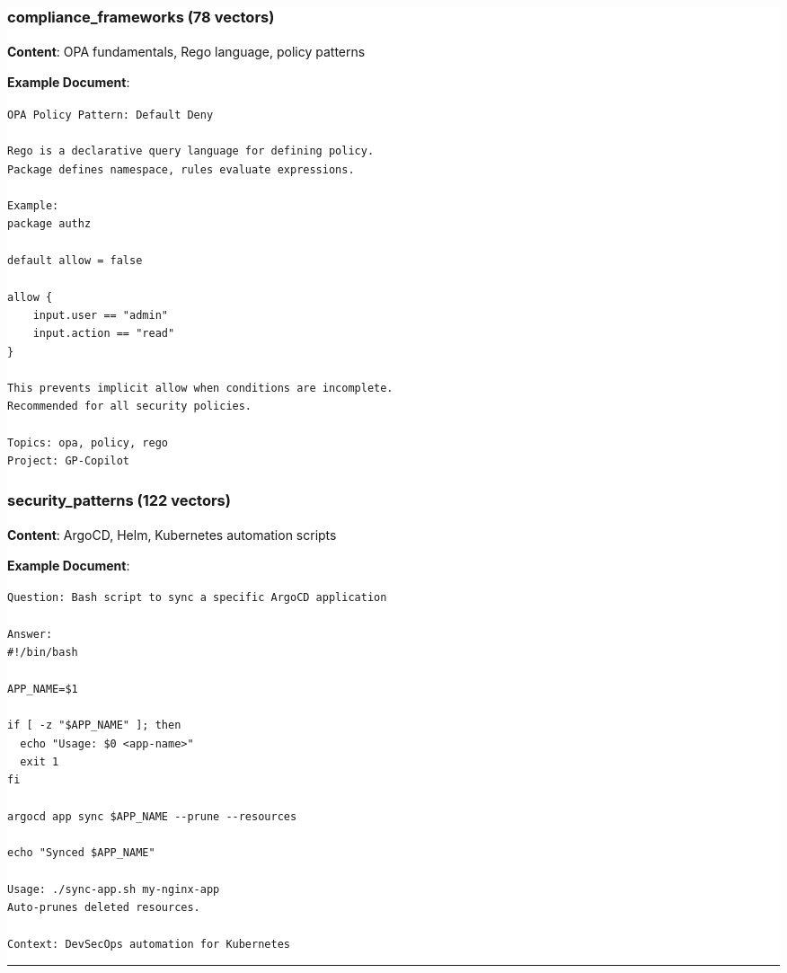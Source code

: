 ### compliance_frameworks (78 vectors)

**Content**: OPA fundamentals, Rego language, policy patterns

**Example Document**:
```
OPA Policy Pattern: Default Deny

Rego is a declarative query language for defining policy.
Package defines namespace, rules evaluate expressions.

Example:
package authz

default allow = false

allow {
    input.user == "admin"
    input.action == "read"
}

This prevents implicit allow when conditions are incomplete.
Recommended for all security policies.

Topics: opa, policy, rego
Project: GP-Copilot
```

### security_patterns (122 vectors)

**Content**: ArgoCD, Helm, Kubernetes automation scripts

**Example Document**:
```
Question: Bash script to sync a specific ArgoCD application

Answer:
#!/bin/bash

APP_NAME=$1

if [ -z "$APP_NAME" ]; then
  echo "Usage: $0 <app-name>"
  exit 1
fi

argocd app sync $APP_NAME --prune --resources

echo "Synced $APP_NAME"

Usage: ./sync-app.sh my-nginx-app
Auto-prunes deleted resources.

Context: DevSecOps automation for Kubernetes
```

---